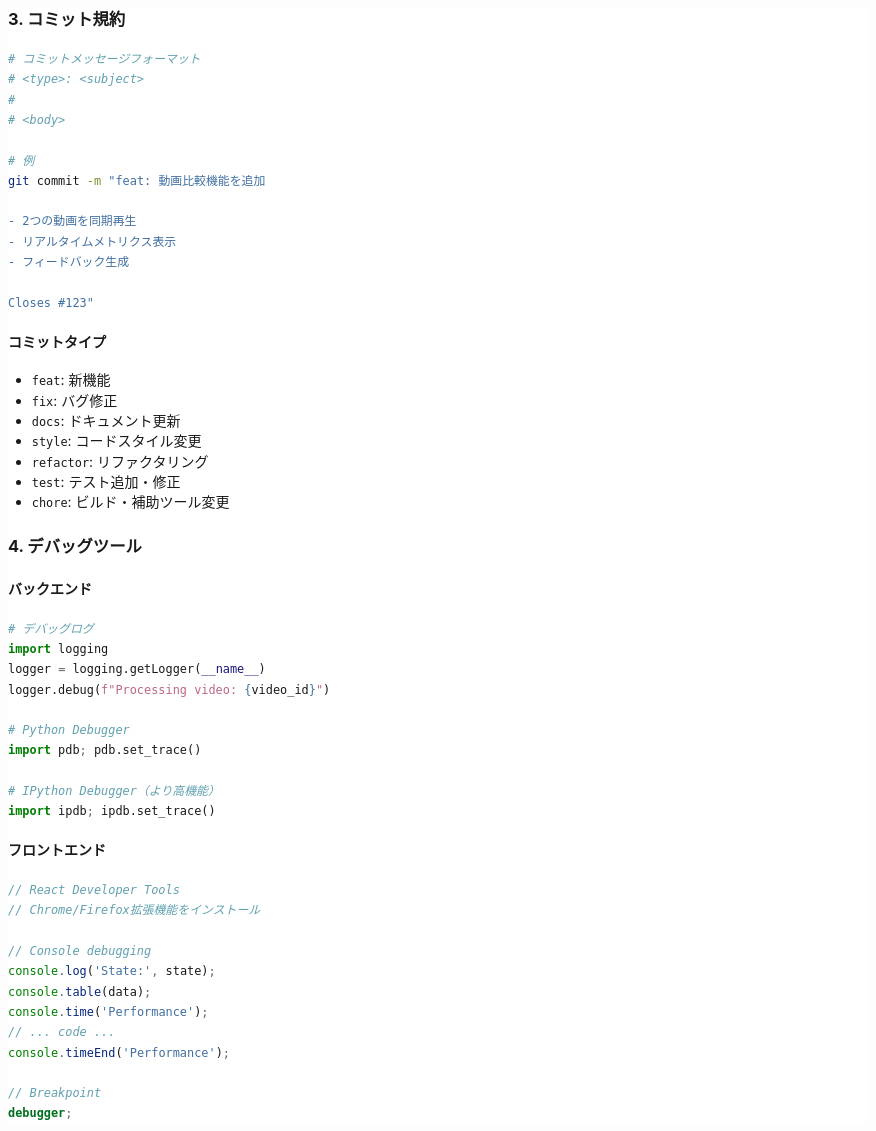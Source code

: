 ### 3. コミット規約
```bash
# コミットメッセージフォーマット
# <type>: <subject>
#
# <body>

# 例
git commit -m "feat: 動画比較機能を追加

- 2つの動画を同期再生
- リアルタイムメトリクス表示
- フィードバック生成

Closes #123"
```

#### コミットタイプ
- `feat`: 新機能
- `fix`: バグ修正
- `docs`: ドキュメント更新
- `style`: コードスタイル変更
- `refactor`: リファクタリング
- `test`: テスト追加・修正
- `chore`: ビルド・補助ツール変更

### 4. デバッグツール

#### バックエンド
```python
# デバッグログ
import logging
logger = logging.getLogger(__name__)
logger.debug(f"Processing video: {video_id}")

# Python Debugger
import pdb; pdb.set_trace()

# IPython Debugger（より高機能）
import ipdb; ipdb.set_trace()
```

#### フロントエンド
```javascript
// React Developer Tools
// Chrome/Firefox拡張機能をインストール

// Console debugging
console.log('State:', state);
console.table(data);
console.time('Performance');
// ... code ...
console.timeEnd('Performance');

// Breakpoint
debugger;
```
